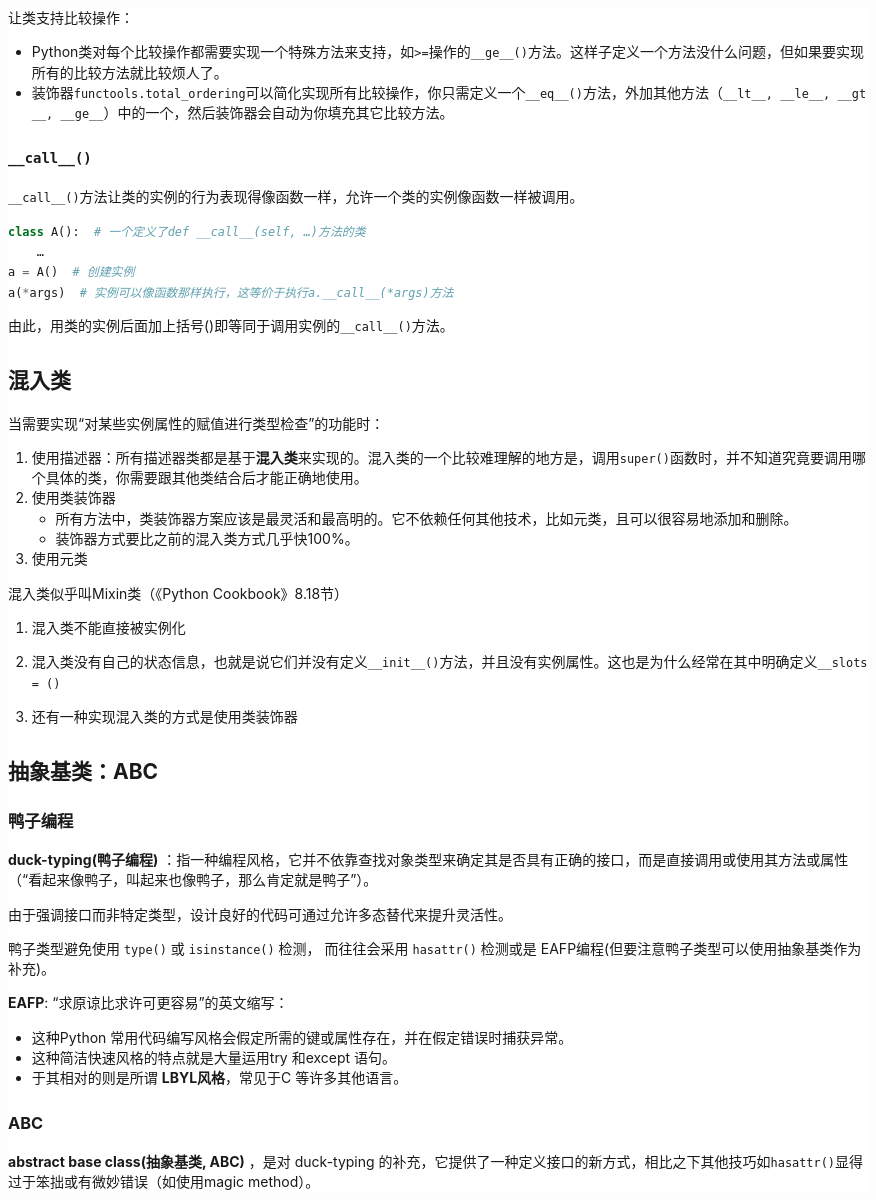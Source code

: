 让类支持比较操作：

- Python类对每个比较操作都需要实现一个特殊方法来支持，如`>=`操作的`__ge__()`方法。这样子定义一个方法没什么问题，但如果要实现所有的比较方法就比较烦人了。
- 装饰器`functools.total_ordering`可以简化实现所有比较操作，你只需定义一个`__eq__()`方法，外加其他方法（`__lt__, __le__, __gt__, __ge__`）中的一个，然后装饰器会自动为你填充其它比较方法。

### `__call__()`

`__call__()`方法让类的实例的行为表现得像函数一样，允许一个类的实例像函数一样被调用。

```python
class A():  # 一个定义了def __call__(self, …)方法的类
    …
a = A()  # 创建实例
a(*args)  # 实例可以像函数那样执行，这等价于执行a.__call__(*args)方法
```

由此，用类的实例后面加上括号()即等同于调用实例的`__call__()`方法。

## 混入类

当需要实现“对某些实例属性的赋值进行类型检查”的功能时：

1. 使用描述器：所有描述器类都是基于**混入类**来实现的。混入类的一个比较难理解的地方是，调用`super()`函数时，并不知道究竟要调用哪个具体的类，你需要跟其他类结合后才能正确地使用。
2. 使用类装饰器
    - 所有方法中，类装饰器方案应该是最灵活和最高明的。它不依赖任何其他技术，比如元类，且可以很容易地添加和删除。
    - 装饰器方式要比之前的混入类方式几乎快100%。
3. 使用元类

混入类似乎叫Mixin类（《Python Cookbook》8.18节）

1. 混入类不能直接被实例化

2. 混入类没有自己的状态信息，也就是说它们并没有定义`__init__()`方法，并且没有实例属性。这也是为什么经常在其中明确定义`__slots = ()`

3. 还有一种实现混入类的方式是使用类装饰器

## 抽象基类：ABC

### 鸭子编程

**duck-typing(鸭子编程)** ：指一种编程风格，它并不依靠查找对象类型来确定其是否具有正确的接口，而是直接调用或使用其方法或属性（“看起来像鸭子，叫起来也像鸭子，那么肯定就是鸭子”）。

由于强调接口而非特定类型，设计良好的代码可通过允许多态替代来提升灵活性。

鸭子类型避免使用 `type()` 或 `isinstance()` 检测， 而往往会采用 `hasattr()` 检测或是 EAFP编程(但要注意鸭子类型可以使用抽象基类作为补充)。

**EAFP**: “求原谅比求许可更容易”的英文缩写：

- 这种Python 常用代码编写风格会假定所需的键或属性存在，并在假定错误时捕获异常。
- 这种简洁快速风格的特点就是大量运用try 和except 语句。
- 于其相对的则是所谓 **LBYL风格**，常见于C 等许多其他语言。

### ABC

**abstract base class(抽象基类, ABC)** ，是对 duck-typing 的补充，它提供了一种定义接口的新方式，相比之下其他技巧如`hasattr()`显得过于笨拙或有微妙错误（如使用magic     method）。
